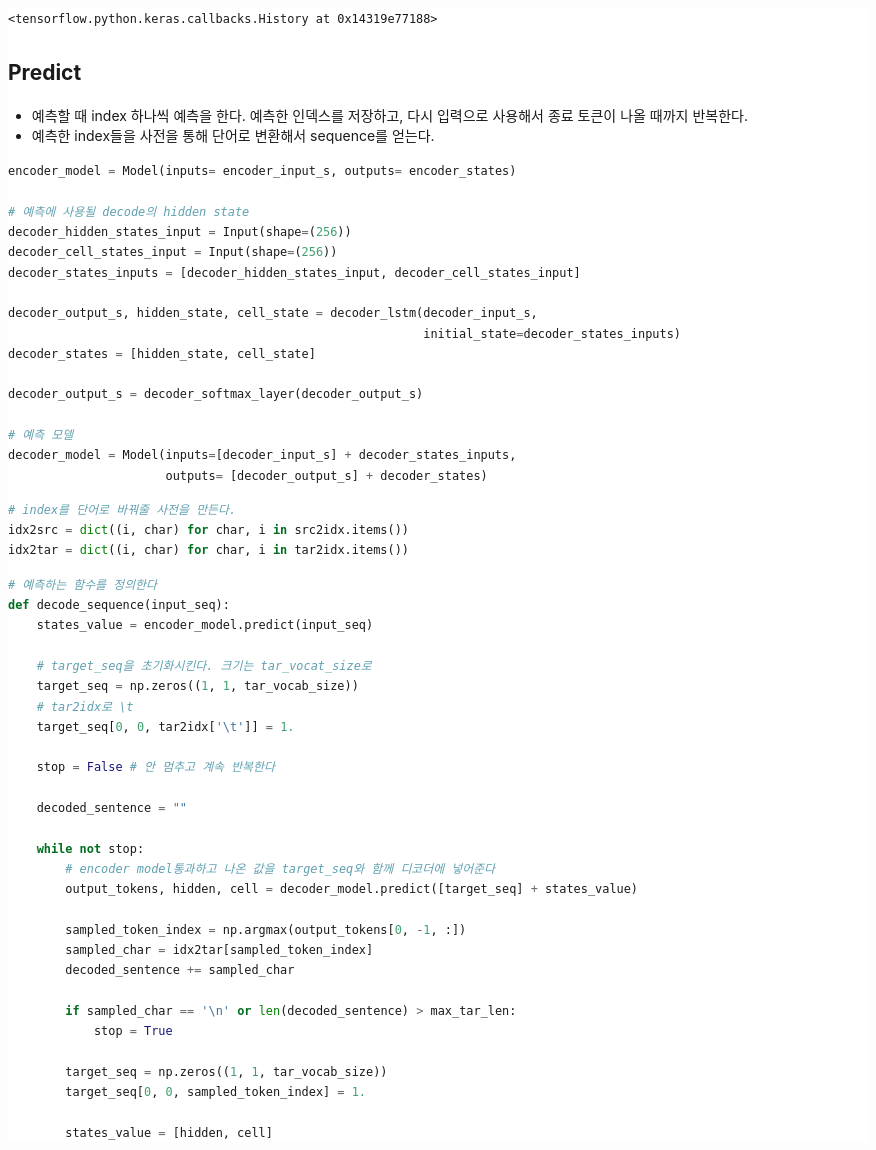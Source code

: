 



    <tensorflow.python.keras.callbacks.History at 0x14319e77188>



## Predict

- 예측할 때 index 하나씩 예측을 한다. 예측한 인덱스를 저장하고, 다시 입력으로 사용해서 종료 토큰이 나올 때까지 반복한다.
- 예측한 index들을 사전을 통해 단어로 변환해서 sequence를 얻는다.


```python
encoder_model = Model(inputs= encoder_input_s, outputs= encoder_states)

# 예측에 사용될 decode의 hidden state
decoder_hidden_states_input = Input(shape=(256))
decoder_cell_states_input = Input(shape=(256))
decoder_states_inputs = [decoder_hidden_states_input, decoder_cell_states_input]

decoder_output_s, hidden_state, cell_state = decoder_lstm(decoder_input_s, 
                                                          initial_state=decoder_states_inputs)
decoder_states = [hidden_state, cell_state]

decoder_output_s = decoder_softmax_layer(decoder_output_s)

# 예측 모델
decoder_model = Model(inputs=[decoder_input_s] + decoder_states_inputs, 
                      outputs= [decoder_output_s] + decoder_states)
```


```python
# index를 단어로 바꿔줄 사전을 만든다.
idx2src = dict((i, char) for char, i in src2idx.items())
idx2tar = dict((i, char) for char, i in tar2idx.items())
```


```python
# 예측하는 함수를 정의한다
def decode_sequence(input_seq):
    states_value = encoder_model.predict(input_seq)
    
    # target_seq을 초기화시킨다. 크기는 tar_vocat_size로
    target_seq = np.zeros((1, 1, tar_vocab_size))
    # tar2idx로 \t
    target_seq[0, 0, tar2idx['\t']] = 1.
    
    stop = False # 안 멈추고 계속 반복한다
    
    decoded_sentence = ""
    
    while not stop:
        # encoder model통과하고 나온 값을 target_seq와 함께 디코더에 넣어준다
        output_tokens, hidden, cell = decoder_model.predict([target_seq] + states_value)
        
        sampled_token_index = np.argmax(output_tokens[0, -1, :])
        sampled_char = idx2tar[sampled_token_index]
        decoded_sentence += sampled_char
        
        if sampled_char == '\n' or len(decoded_sentence) > max_tar_len:
            stop = True
        
        target_seq = np.zeros((1, 1, tar_vocab_size))
        target_seq[0, 0, sampled_token_index] = 1.
        
        states_value = [hidden, cell]
```